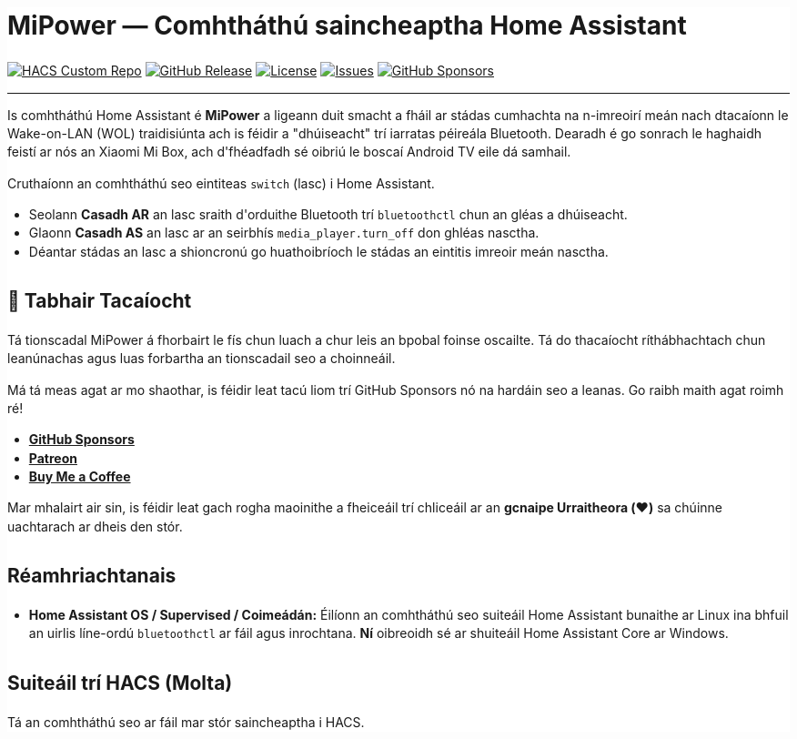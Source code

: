 # MiPower — Comhtháthú saincheaptha Home Assistant

[![HACS Custom Repo](https://img.shields.io/badge/HACS-Custom%20Repo-181717.svg?style=for-the-badge&logo=home-assistant)](https://my.home-assistant.io/redirect/hacs_repository/?owner=DenizOner&repository=MiPower&category=integration)
[![GitHub Release](https://img.shields.io/github/v/release/DenizOner/MiPower?style=for-the-badge&logo=github)](https://github.com/DenizOner/MiPower/releases)
[![License](https://img.shields.io/github/license/DenizOner/MiPower?style=for-the-badge)](https://github.com/DenizOner/MiPower/blob/main/LICENSE)
[![Issues](https://img.shields.io/github/issues/DenizOner/MiPower?style=for-the-badge&logo=github)](https://github.com/DenizOner/MiPower/issues)
[![GitHub Sponsors](https://img.shields.io/github/sponsors/DenizOner?style=for-the-badge&logo=github&label=Sponsor)](https://github.com/sponsors/DenizOner)

--- 

Is comhtháthú Home Assistant é **MiPower** a ligeann duit smacht a fháil ar stádas cumhachta na n-imreoirí meán nach dtacaíonn le Wake-on-LAN (WOL) traidisiúnta ach is féidir a "dhúiseacht" trí iarratas péireála Bluetooth. Dearadh é go sonrach le haghaidh feistí ar nós an Xiaomi Mi Box, ach d'fhéadfadh sé oibriú le boscaí Android TV eile dá samhail.

Cruthaíonn an comhtháthú seo eintiteas `switch` (lasc) i Home Assistant. 
- Seolann **Casadh AR** an lasc sraith d'orduithe Bluetooth trí `bluetoothctl` chun an gléas a dhúiseacht.
- Glaonn **Casadh AS** an lasc ar an seirbhís `media_player.turn_off` don ghléas nasctha.
- Déantar stádas an lasc a shioncronú go huathoibríoch le stádas an eintitis imreoir meán nasctha.

## 🤝 Tabhair Tacaíocht

Tá tionscadal MiPower á fhorbairt le fís chun luach a chur leis an bpobal foinse oscailte. Tá do thacaíocht ríthábhachtach chun leanúnachas agus luas forbartha an tionscadail seo a choinneáil.

Má tá meas agat ar mo shaothar, is féidir leat tacú liom trí GitHub Sponsors nó na hardáin seo a leanas. Go raibh maith agat roimh ré!

* [**GitHub Sponsors**](https://github.com/sponsors/DenizOner)
* [**Patreon**](https://patreon.com/rDenizOner)
* [**Buy Me a Coffee**](https://www.buymeacoffee.com/DenizOner)

Mar mhalairt air sin, is féidir leat gach rogha maoinithe a fheiceáil trí chliceáil ar an **gcnaipe Urraitheora (❤️)** sa chúinne uachtarach ar dheis den stór.

## Réamhriachtanais

- **Home Assistant OS / Supervised / Coimeádán:** Éilíonn an comhtháthú seo suiteáil Home Assistant bunaithe ar Linux ina bhfuil an uirlis líne-ordú `bluetoothctl` ar fáil agus inrochtana. **Ní** oibreoidh sé ar shuiteáil Home Assistant Core ar Windows.

## Suiteáil trí HACS (Molta)

Tá an comhtháthú seo ar fáil mar stór saincheaptha i HACS.
